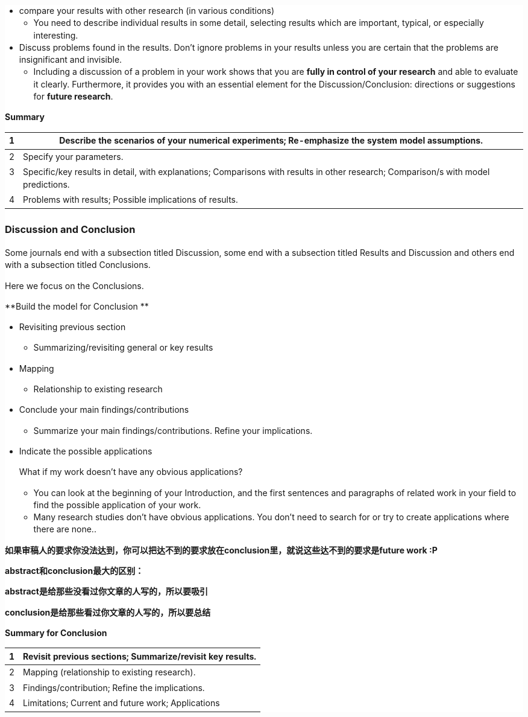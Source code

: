 - compare your results with other research (in various conditions)
  - You need to describe individual results in some detail, selecting results which are important, typical, or especially interesting.
- Discuss problems found in the results. Don’t ignore problems in your results unless you are certain that the problems are insignificant and invisible.
  - Including a discussion of a problem in your work shows that you are **fully in control of your research** and able to evaluate it clearly. Furthermore, it provides you with an essential element for the Discussion/Conclusion: directions or suggestions for **future research**.

**Summary** 

| 1    | Describe the scenarios of your numerical experiments; Re-emphasize the system model assumptions. |
| ---- | ------------------------------------------------------------ |
| 2    | Specify your parameters.                                     |
| 3    | Specific/key results in detail, with explanations; Comparisons with results in other research; Comparison/s with model predictions. |
| 4    | Problems with results;  Possible implications of results.    |

### Discussion and Conclusion

Some journals end with a subsection titled Discussion, some end with a subsection titled Results and Discussion and others end with a subsection titled Conclusions. 

Here we focus on the Conclusions. 

**Build the model for Conclusion **

- Revisiting previous section 

  - Summarizing/revisiting general or key results 

- Mapping 

  - Relationship to existing research 

- Conclude your main findings/contributions 

  - Summarize your main findings/contributions. Refine your implications. 

- Indicate the possible applications 

  What if my work doesn’t have any obvious applications? 

  - You can look at the beginning of your Introduction, and the first sentences and paragraphs of related work in your field to find the possible application of your work. 
  - Many research studies don’t have obvious applications. You don’t need to search for or try to create applications where there are none.. 

**如果审稿人的要求你没法达到，你可以把达不到的要求放在conclusion里，就说这些达不到的要求是future work :P**

**abstract和conclusion最大的区别：**

**abstract是给那些没看过你文章的人写的，所以要吸引**

**conclusion是给那些看过你文章的人写的，所以要总结**

**Summary for Conclusion** 

| 1    | Revisit previous sections; Summarize/revisit key results. |
| ---- | --------------------------------------------------------- |
| 2    | Mapping (relationship to existing research).              |
| 3    | Findings/contribution; Refine the implications.           |
| 4    | Limitations;  Current and future work; Applications       |
